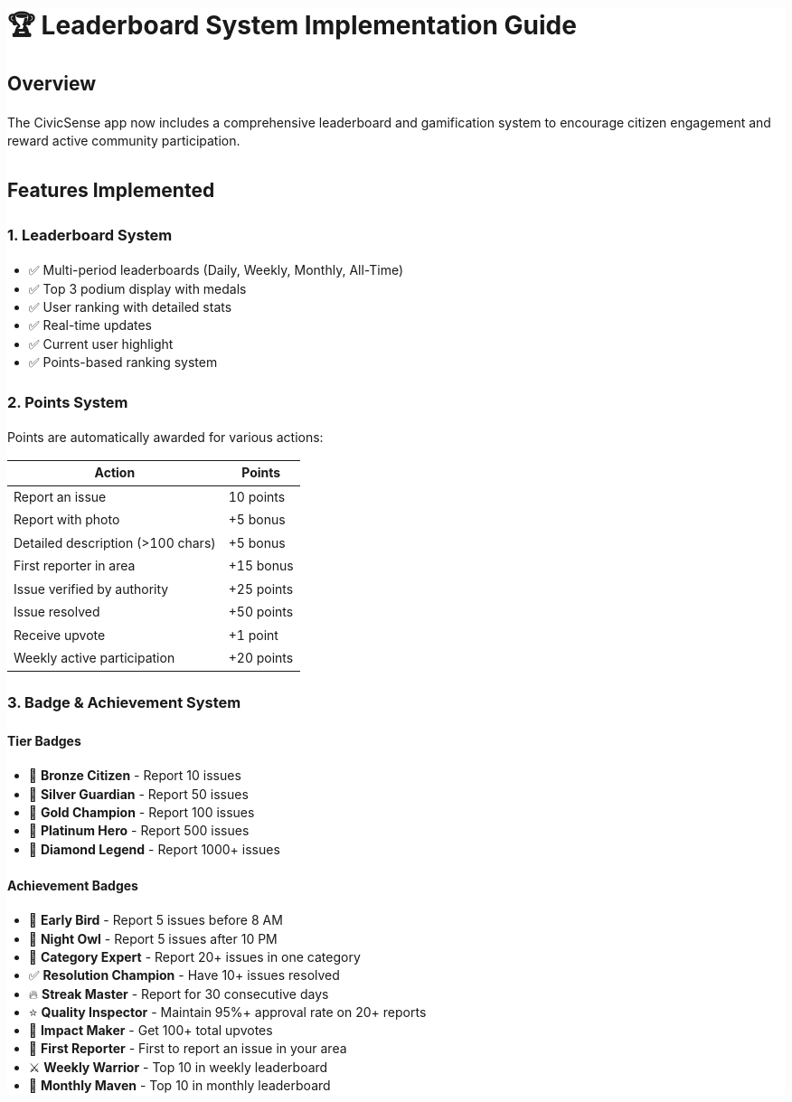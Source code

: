 # 🏆 Leaderboard System Implementation Guide

## Overview

The CivicSense app now includes a comprehensive leaderboard and gamification system to encourage citizen engagement and reward active community participation.

## Features Implemented

### 1. **Leaderboard System**
- ✅ Multi-period leaderboards (Daily, Weekly, Monthly, All-Time)
- ✅ Top 3 podium display with medals
- ✅ User ranking with detailed stats
- ✅ Real-time updates
- ✅ Current user highlight
- ✅ Points-based ranking system

### 2. **Points System**

Points are automatically awarded for various actions:

| Action | Points |
|--------|--------|
| Report an issue | 10 points |
| Report with photo | +5 bonus |
| Detailed description (>100 chars) | +5 bonus |
| First reporter in area | +15 bonus |
| Issue verified by authority | +25 points |
| Issue resolved | +50 points |
| Receive upvote | +1 point |
| Weekly active participation | +20 points |

### 3. **Badge & Achievement System**

#### Tier Badges
- 🥉 **Bronze Citizen** - Report 10 issues
- 🥈 **Silver Guardian** - Report 50 issues
- 🥇 **Gold Champion** - Report 100 issues
- 💎 **Platinum Hero** - Report 500 issues
- 🏅 **Diamond Legend** - Report 1000+ issues

#### Achievement Badges
- 🌅 **Early Bird** - Report 5 issues before 8 AM
- 🦉 **Night Owl** - Report 5 issues after 10 PM
- 🎯 **Category Expert** - Report 20+ issues in one category
- ✅ **Resolution Champion** - Have 10+ issues resolved
- 🔥 **Streak Master** - Report for 30 consecutive days
- ⭐ **Quality Inspector** - Maintain 95%+ approval rate on 20+ reports
- 💪 **Impact Maker** - Get 100+ total upvotes
- 🚀 **First Reporter** - First to report an issue in your area
- ⚔️ **Weekly Warrior** - Top 10 in weekly leaderboard
- 👑 **Monthly Maven** - Top 10 in monthly leaderboard
